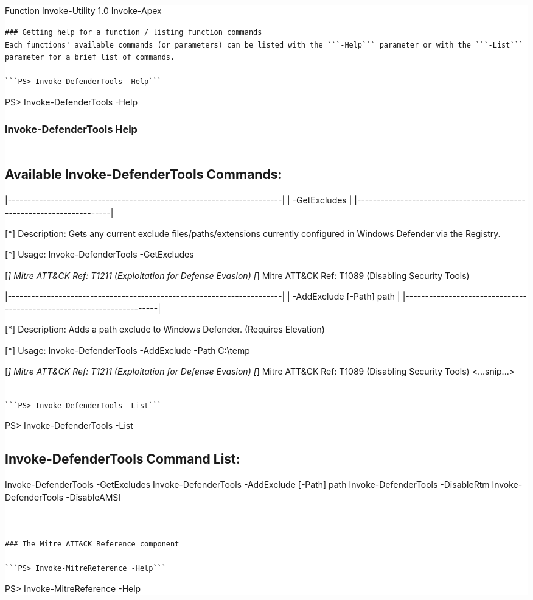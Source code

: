Function        Invoke-Utility                                     1.0        Invoke-Apex

```
### Getting help for a function / listing function commands
Each functions' available commands (or parameters) can be listed with the ```-Help``` parameter or with the ```-List``` parameter for a brief list of commands.

```PS> Invoke-DefenderTools -Help```
```
PS> Invoke-DefenderTools -Help

 ### Invoke-DefenderTools Help ###
 ---------------------------------
 Available Invoke-DefenderTools Commands:
 ----------------------------------------
 |----------------------------------------------------------------------|
 | -GetExcludes                                                         |
 |----------------------------------------------------------------------|

   [*] Description: Gets any current exclude files/paths/extensions
       currently configured in Windows Defender via the Registry.

   [*] Usage: Invoke-DefenderTools -GetExcludes

   [*] Mitre ATT&CK Ref: T1211 (Exploitation for Defense Evasion)
   [*] Mitre ATT&CK Ref: T1089 (Disabling Security Tools)

 |----------------------------------------------------------------------|
 | -AddExclude [-Path] path                                             |
 |----------------------------------------------------------------------|

   [*] Description: Adds a path exclude to Windows Defender.
       (Requires Elevation)

   [*] Usage: Invoke-DefenderTools -AddExclude -Path C:\temp

   [*] Mitre ATT&CK Ref: T1211 (Exploitation for Defense Evasion)
   [*] Mitre ATT&CK Ref: T1089 (Disabling Security Tools)
<...snip...>
 
```

```PS> Invoke-DefenderTools -List```

```
PS> Invoke-DefenderTools -List

 Invoke-DefenderTools Command List:
 ----------------------------------
 Invoke-DefenderTools -GetExcludes
 Invoke-DefenderTools -AddExclude [-Path] path
 Invoke-DefenderTools -DisableRtm
 Invoke-DefenderTools -DisableAMSI
 ```
 

### The Mitre ATT&CK Reference component

```PS> Invoke-MitreReference -Help```
```
PS> Invoke-MitreReference -Help
